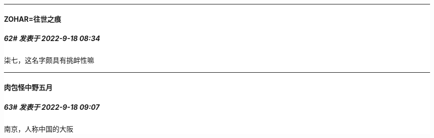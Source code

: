 
*****

####  ZOHAR=往世之痕  
##### 62#       发表于 2022-9-18 08:34

柒七，这名字颇具有挑衅性嘛



*****

####  肉包怪中野五月  
##### 63#       发表于 2022-9-18 09:07

南京，人称中国的大阪

